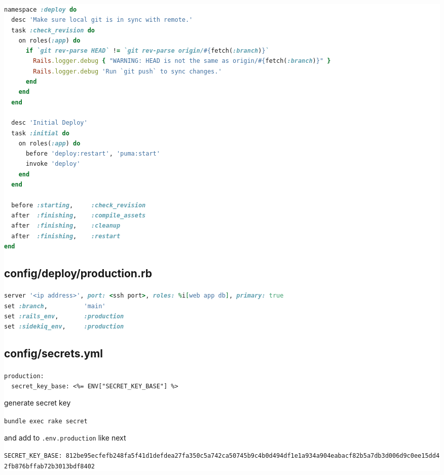 ```ruby
namespace :deploy do
  desc 'Make sure local git is in sync with remote.'
  task :check_revision do
    on roles(:app) do
      if `git rev-parse HEAD` != `git rev-parse origin/#{fetch(:branch)}`
        Rails.logger.debug { "WARNING: HEAD is not the same as origin/#{fetch(:branch)}" }
        Rails.logger.debug 'Run `git push` to sync changes.'
      end
    end
  end

  desc 'Initial Deploy'
  task :initial do
    on roles(:app) do
      before 'deploy:restart', 'puma:start'
      invoke 'deploy'
    end
  end

  before :starting,     :check_revision
  after  :finishing,    :compile_assets
  after  :finishing,    :cleanup
  after  :finishing,    :restart
end
```

## config/deploy/production.rb

```ruby
server '<ip address>', port: <ssh port>, roles: %i[web app db], primary: true
set :branch,          'main'
set :rails_env,       :production
set :sidekiq_env,     :production
```

## config/secrets.yml

```
production:
  secret_key_base: <%= ENV["SECRET_KEY_BASE"] %>
```

generate secret key

```bash
bundle exec rake secret
```

and add to `.env.production` like next

```
SECRET_KEY_BASE: 812be95ecfefb248fa5f41d1defdea27fa350c5a742ca50745b9c4b0d494df1e1a934a904eabacf82b5a7db3d006d9c0ee15dd42fb876bffab72b3013bdf8402
```
